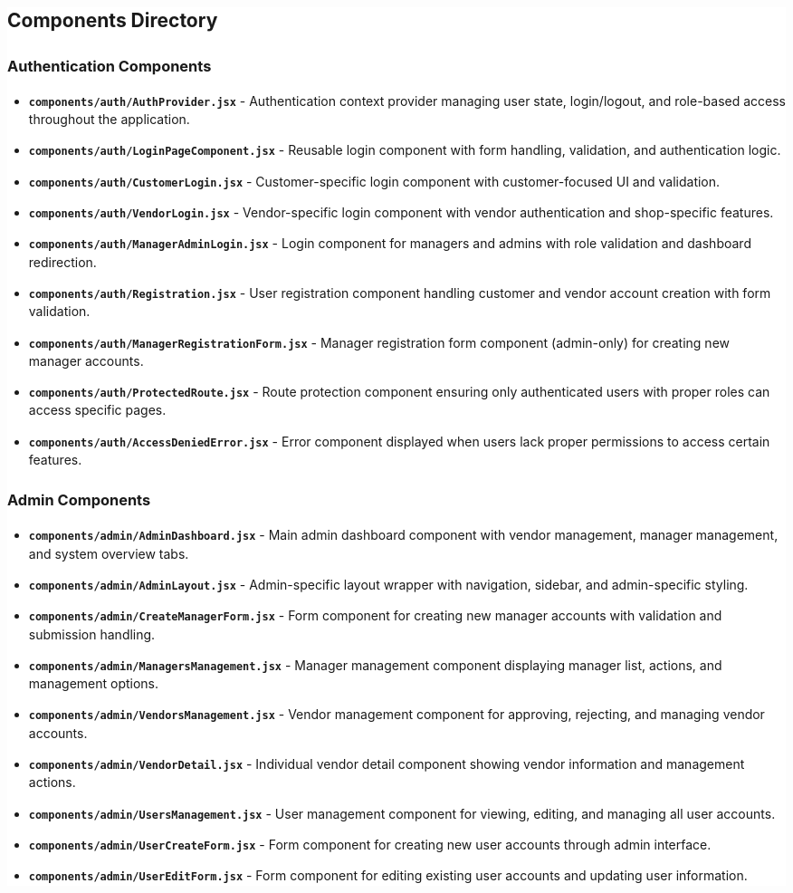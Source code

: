 ## Components Directory

### Authentication Components
- **`components/auth/AuthProvider.jsx`** - Authentication context provider managing user state, login/logout, and role-based access throughout the application.

- **`components/auth/LoginPageComponent.jsx`** - Reusable login component with form handling, validation, and authentication logic.

- **`components/auth/CustomerLogin.jsx`** - Customer-specific login component with customer-focused UI and validation.

- **`components/auth/VendorLogin.jsx`** - Vendor-specific login component with vendor authentication and shop-specific features.

- **`components/auth/ManagerAdminLogin.jsx`** - Login component for managers and admins with role validation and dashboard redirection.

- **`components/auth/Registration.jsx`** - User registration component handling customer and vendor account creation with form validation.

- **`components/auth/ManagerRegistrationForm.jsx`** - Manager registration form component (admin-only) for creating new manager accounts.

- **`components/auth/ProtectedRoute.jsx`** - Route protection component ensuring only authenticated users with proper roles can access specific pages.

- **`components/auth/AccessDeniedError.jsx`** - Error component displayed when users lack proper permissions to access certain features.

### Admin Components
- **`components/admin/AdminDashboard.jsx`** - Main admin dashboard component with vendor management, manager management, and system overview tabs.

- **`components/admin/AdminLayout.jsx`** - Admin-specific layout wrapper with navigation, sidebar, and admin-specific styling.

- **`components/admin/CreateManagerForm.jsx`** - Form component for creating new manager accounts with validation and submission handling.

- **`components/admin/ManagersManagement.jsx`** - Manager management component displaying manager list, actions, and management options.

- **`components/admin/VendorsManagement.jsx`** - Vendor management component for approving, rejecting, and managing vendor accounts.

- **`components/admin/VendorDetail.jsx`** - Individual vendor detail component showing vendor information and management actions.

- **`components/admin/UsersManagement.jsx`** - User management component for viewing, editing, and managing all user accounts.

- **`components/admin/UserCreateForm.jsx`** - Form component for creating new user accounts through admin interface.

- **`components/admin/UserEditForm.jsx`** - Form component for editing existing user accounts and updating user information.
